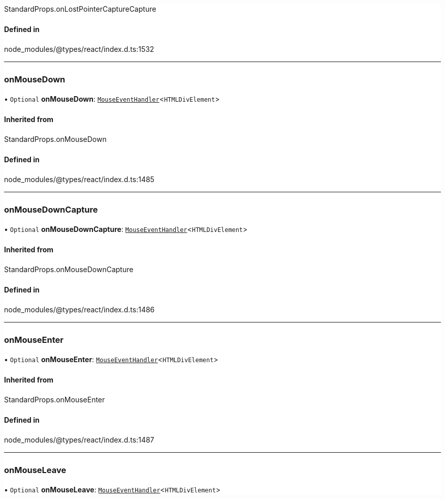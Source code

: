 StandardProps.onLostPointerCaptureCapture

#### Defined in

node_modules/@types/react/index.d.ts:1532

___

### onMouseDown

• `Optional` **onMouseDown**: [`MouseEventHandler`](../modules/components_Container._internal_.md#mouseeventhandler)<`HTMLDivElement`\>

#### Inherited from

StandardProps.onMouseDown

#### Defined in

node_modules/@types/react/index.d.ts:1485

___

### onMouseDownCapture

• `Optional` **onMouseDownCapture**: [`MouseEventHandler`](../modules/components_Container._internal_.md#mouseeventhandler)<`HTMLDivElement`\>

#### Inherited from

StandardProps.onMouseDownCapture

#### Defined in

node_modules/@types/react/index.d.ts:1486

___

### onMouseEnter

• `Optional` **onMouseEnter**: [`MouseEventHandler`](../modules/components_Container._internal_.md#mouseeventhandler)<`HTMLDivElement`\>

#### Inherited from

StandardProps.onMouseEnter

#### Defined in

node_modules/@types/react/index.d.ts:1487

___

### onMouseLeave

• `Optional` **onMouseLeave**: [`MouseEventHandler`](../modules/components_Container._internal_.md#mouseeventhandler)<`HTMLDivElement`\>
